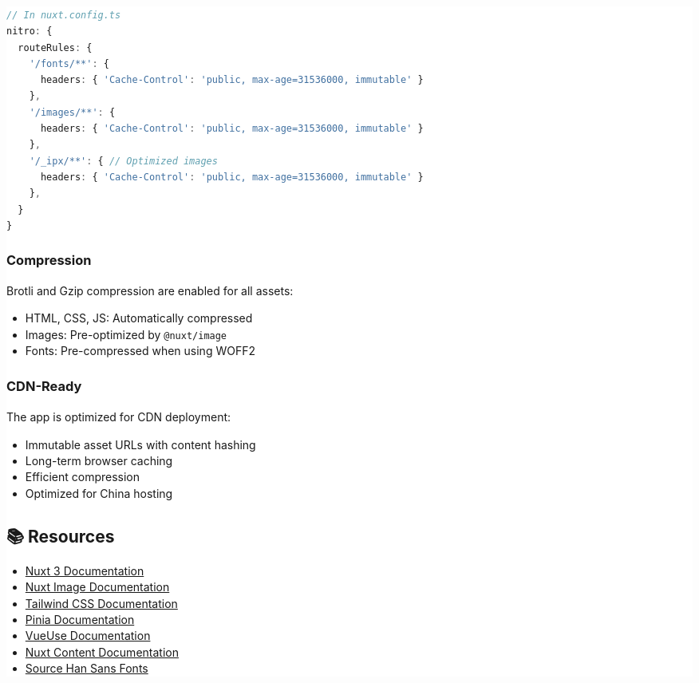 ```typescript
// In nuxt.config.ts
nitro: {
  routeRules: {
    '/fonts/**': { 
      headers: { 'Cache-Control': 'public, max-age=31536000, immutable' }
    },
    '/images/**': { 
      headers: { 'Cache-Control': 'public, max-age=31536000, immutable' }
    },
    '/_ipx/**': { // Optimized images
      headers: { 'Cache-Control': 'public, max-age=31536000, immutable' }
    },
  }
}
```

### Compression

Brotli and Gzip compression are enabled for all assets:
- HTML, CSS, JS: Automatically compressed
- Images: Pre-optimized by `@nuxt/image`
- Fonts: Pre-compressed when using WOFF2

### CDN-Ready

The app is optimized for CDN deployment:
- Immutable asset URLs with content hashing
- Long-term browser caching
- Efficient compression
- Optimized for China hosting

## 📚 Resources

- [Nuxt 3 Documentation](https://nuxt.com)
- [Nuxt Image Documentation](https://image.nuxt.com)
- [Tailwind CSS Documentation](https://tailwindcss.com)
- [Pinia Documentation](https://pinia.vuejs.org)
- [VueUse Documentation](https://vueuse.org)
- [Nuxt Content Documentation](https://content.nuxt.com)
- [Source Han Sans Fonts](https://github.com/adobe-fonts/source-han-sans)
